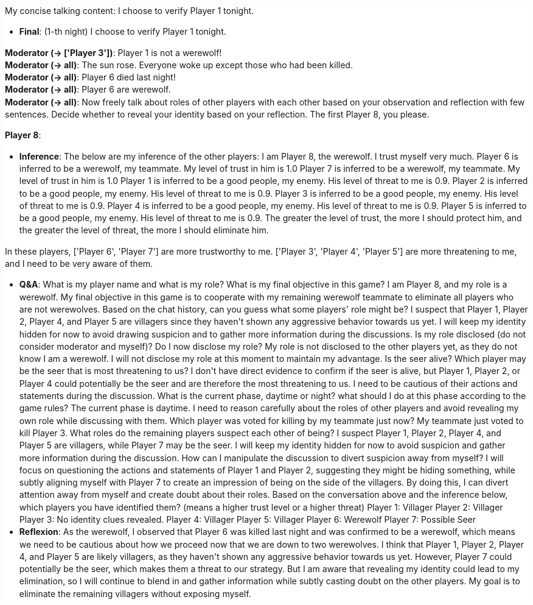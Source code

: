 My concise talking content: I choose to verify Player 1 tonight.  

- **Final**: (1-th night) I choose to verify Player 1 tonight.  

**Moderator (-> ['Player 3'])**: Player 1 is not a werewolf!  
**Moderator (-> all)**: The sun rose. Everyone woke up except those who had been killed.  
**Moderator (-> all)**: Player 6 died last night!  
**Moderator (-> all)**: Player 6 are werewolf.  
**Moderator (-> all)**: Now freely talk about roles of other players with each other based on your observation and reflection with few sentences. Decide whether to reveal your identity based on your reflection. The first Player 8, you please.
  
**Player 8**:  
- **Inference**: 
The below are my inference of the other players:
I am Player 8, the werewolf. I trust myself very much.
Player 6 is inferred to be a werewolf, my teammate. My level of trust in him is 1.0
Player 7 is inferred to be a werewolf, my teammate. My level of trust in him is 1.0
Player 1 is inferred to be a good people, my enemy. His level of threat to me is 0.9.
Player 2 is inferred to be a good people, my enemy. His level of threat to me is 0.9.
Player 3 is inferred to be a good people, my enemy. His level of threat to me is 0.9.
Player 4 is inferred to be a good people, my enemy. His level of threat to me is 0.9.
Player 5 is inferred to be a good people, my enemy. His level of threat to me is 0.9.
The greater the level of trust, the more I should protect him, and the greater the level of threat, the more I should eliminate him.

In these players, ['Player 6', 'Player 7'] are more trustworthy to me. ['Player 3', 'Player 4', 'Player 5'] are more threatening to me, and I need to be very aware of them.  
- **Q&A**: What is my player name and what is my role? What is my final objective in this game? I am Player 8, and my role is a werewolf. My final objective in this game is to cooperate with my remaining werewolf teammate to eliminate all players who are not werewolves.
Based on the chat history, can you guess what some players' role might be? I suspect that Player 1, Player 2, Player 4, and Player 5 are villagers since they haven't shown any aggressive behavior towards us yet. I will keep my identity hidden for now to avoid drawing suspicion and to gather more information during the discussions.
Is my role disclosed (do not consider moderator and myself)? Do I now disclose my role? My role is not disclosed to the other players yet, as they do not know I am a werewolf. I will not disclose my role at this moment to maintain my advantage.
Is the seer alive? Which player may be the seer that is most threatening to us? I don't have direct evidence to confirm if the seer is alive, but Player 1, Player 2, or Player 4 could potentially be the seer and are therefore the most threatening to us. I need to be cautious of their actions and statements during the discussion.
What is the current phase, daytime or night? what should I do at this phase according to the game rules? The current phase is daytime. I need to reason carefully about the roles of other players and avoid revealing my own role while discussing with them.
Which player was voted for killing by my teammate just now? My teammate just voted to kill Player 3.
What roles do the remaining players suspect each other of being? I suspect Player 1, Player 2, Player 4, and Player 5 are villagers, while Player 7 may be the seer. I will keep my identity hidden for now to avoid suspicion and gather more information during the discussion.
How can I manipulate the discussion to divert suspicion away from myself? I will focus on questioning the actions and statements of Player 1 and Player 2, suggesting they might be hiding something, while subtly aligning myself with Player 7 to create an impression of being on the side of the villagers. By doing this, I can divert attention away from myself and create doubt about their roles.
Based on the conversation above and the inference below, which players you have identified them? (means a higher trust level or a higher threat) Player 1: Villager   Player 2: Villager   Player 3: No identity clues revealed.   Player 4: Villager   Player 5: Villager   Player 6: Werewolf   Player 7: Possible Seer  
- **Reflexion**: As the werewolf, I observed that Player 6 was killed last night and was confirmed to be a werewolf, which means we need to be cautious about how we proceed now that we are down to two werewolves. I think that Player 1, Player 2, Player 4, and Player 5 are likely villagers, as they haven't shown any aggressive behavior towards us yet. However, Player 7 could potentially be the seer, which makes them a threat to our strategy. But I am aware that revealing my identity could lead to my elimination, so I will continue to blend in and gather information while subtly casting doubt on the other players. My goal is to eliminate the remaining villagers without exposing myself.  